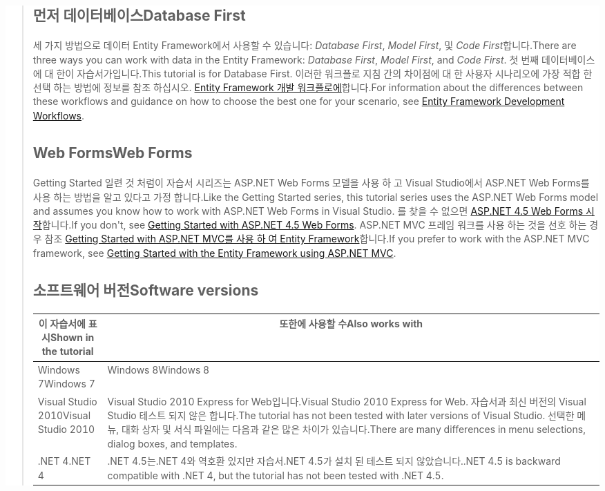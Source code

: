 > ## <a name="database-first"></a><span data-ttu-id="b1769-114">먼저 데이터베이스</span><span class="sxs-lookup"><span data-stu-id="b1769-114">Database First</span></span>
> 
> <span data-ttu-id="b1769-115">세 가지 방법으로 데이터 Entity Framework에서 사용할 수 있습니다: *Database First*, *Model First*, 및 *Code First*합니다.</span><span class="sxs-lookup"><span data-stu-id="b1769-115">There are three ways you can work with data in the Entity Framework: *Database First*, *Model First*, and *Code First*.</span></span> <span data-ttu-id="b1769-116">첫 번째 데이터베이스에 대 한이 자습서가입니다.</span><span class="sxs-lookup"><span data-stu-id="b1769-116">This tutorial is for Database First.</span></span> <span data-ttu-id="b1769-117">이러한 워크플로 지침 간의 차이점에 대 한 사용자 시나리오에 가장 적합 한 선택 하는 방법에 정보를 참조 하십시오. [Entity Framework 개발 워크플로에](https://msdn.microsoft.com/library/ms178359.aspx#dbfmfcf)합니다.</span><span class="sxs-lookup"><span data-stu-id="b1769-117">For information about the differences between these workflows and guidance on how to choose the best one for your scenario, see [Entity Framework Development Workflows](https://msdn.microsoft.com/library/ms178359.aspx#dbfmfcf).</span></span>
> 
> ## <a name="web-forms"></a><span data-ttu-id="b1769-118">Web Forms</span><span class="sxs-lookup"><span data-stu-id="b1769-118">Web Forms</span></span>
> 
> <span data-ttu-id="b1769-119">Getting Started 일련 것 처럼이 자습서 시리즈는 ASP.NET Web Forms 모델을 사용 하 고 Visual Studio에서 ASP.NET Web Forms를 사용 하는 방법을 알고 있다고 가정 합니다.</span><span class="sxs-lookup"><span data-stu-id="b1769-119">Like the Getting Started series, this tutorial series uses the ASP.NET Web Forms model and assumes you know how to work with ASP.NET Web Forms in Visual Studio.</span></span> <span data-ttu-id="b1769-120">를 찾을 수 없으면 [ASP.NET 4.5 Web Forms 시작](../../getting-started/getting-started-with-aspnet-45-web-forms/introduction-and-overview.md)합니다.</span><span class="sxs-lookup"><span data-stu-id="b1769-120">If you don't, see [Getting Started with ASP.NET 4.5 Web Forms](../../getting-started/getting-started-with-aspnet-45-web-forms/introduction-and-overview.md).</span></span> <span data-ttu-id="b1769-121">ASP.NET MVC 프레임 워크를 사용 하는 것을 선호 하는 경우 참조 [Getting Started with ASP.NET MVC를 사용 하 여 Entity Framework](../../../../mvc/overview/getting-started/getting-started-with-ef-using-mvc/creating-an-entity-framework-data-model-for-an-asp-net-mvc-application.md)합니다.</span><span class="sxs-lookup"><span data-stu-id="b1769-121">If you prefer to work with the ASP.NET MVC framework, see [Getting Started with the Entity Framework using ASP.NET MVC](../../../../mvc/overview/getting-started/getting-started-with-ef-using-mvc/creating-an-entity-framework-data-model-for-an-asp-net-mvc-application.md).</span></span>
> 
> ## <a name="software-versions"></a><span data-ttu-id="b1769-122">소프트웨어 버전</span><span class="sxs-lookup"><span data-stu-id="b1769-122">Software versions</span></span>
> 
> | <span data-ttu-id="b1769-123">**이 자습서에 표시**</span><span class="sxs-lookup"><span data-stu-id="b1769-123">**Shown in the tutorial**</span></span> | <span data-ttu-id="b1769-124">**또한에 사용할 수**</span><span class="sxs-lookup"><span data-stu-id="b1769-124">**Also works with**</span></span> |
> | --- | --- |
> | <span data-ttu-id="b1769-125">Windows 7</span><span class="sxs-lookup"><span data-stu-id="b1769-125">Windows 7</span></span> | <span data-ttu-id="b1769-126">Windows 8</span><span class="sxs-lookup"><span data-stu-id="b1769-126">Windows 8</span></span> |
> | <span data-ttu-id="b1769-127">Visual Studio 2010</span><span class="sxs-lookup"><span data-stu-id="b1769-127">Visual Studio 2010</span></span> | <span data-ttu-id="b1769-128">Visual Studio 2010 Express for Web입니다.</span><span class="sxs-lookup"><span data-stu-id="b1769-128">Visual Studio 2010 Express for Web.</span></span> <span data-ttu-id="b1769-129">자습서과 최신 버전의 Visual Studio 테스트 되지 않은 합니다.</span><span class="sxs-lookup"><span data-stu-id="b1769-129">The tutorial has not been tested with later versions of Visual Studio.</span></span> <span data-ttu-id="b1769-130">선택한 메뉴, 대화 상자 및 서식 파일에는 다음과 같은 많은 차이가 있습니다.</span><span class="sxs-lookup"><span data-stu-id="b1769-130">There are many differences in menu selections, dialog boxes, and templates.</span></span> |
> | <span data-ttu-id="b1769-131">.NET 4</span><span class="sxs-lookup"><span data-stu-id="b1769-131">.NET 4</span></span> | <span data-ttu-id="b1769-132">.NET 4.5는.NET 4와 역호환 있지만 자습서.NET 4.5가 설치 된 테스트 되지 않았습니다.</span><span class="sxs-lookup"><span data-stu-id="b1769-132">.NET 4.5 is backward compatible with .NET 4, but the tutorial has not been tested with .NET 4.5.</span></span> |